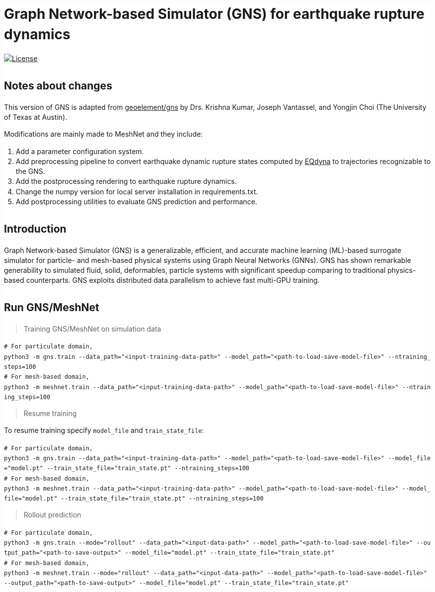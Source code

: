 # Graph Network-based Simulator (GNS) for earthquake rupture dynamics

[![License](https://img.shields.io/badge/license-MIT-blue.svg)](https://raw.githubusercontent.com/geoelements/gns/main/license.md)

## Notes about changes
This version of GNS is adapted from [geoelement/gns](https://github.com/geoelements/gns.git) by Drs. Krishna Kumar, Joseph Vantassel, and Yongjin Choi (The University of Texas at Austin). 

Modifications are mainly made to MeshNet and they include:
 1. Add a parameter configuration system.
 2. Add preprocessing pipeline to convert earthquake dynamic rupture states computed by [EQdyna](https://github.com/EQDYNA/EQdyna.git) to trajectories recognizable to the GNS.
 3. Add the postprocessing rendering to earthquake rupture dynamics.
 4. Change the numpy version for local server installation in requirements.txt.
 5. Add postprocessing utilities to evaluate GNS prediction and performance.

## Introduction
Graph Network-based Simulator (GNS) is a generalizable, efficient, and accurate machine learning (ML)-based surrogate simulator for particle- and mesh-based physical systems using Graph Neural Networks (GNNs). GNS has shown remarkable generability to simulated fluid, solid, deformables, particle systems with significant speedup comparing to traditional physics-based counterparts. GNS exploits distributed data parallelism to achieve fast multi-GPU training.

## Run GNS/MeshNet

> Training GNS/MeshNet on simulation data
```shell
# For particulate domain,
python3 -m gns.train --data_path="<input-training-data-path>" --model_path="<path-to-load-save-model-file>" --ntraining_steps=100
# For mesh-based domain,
python3 -m meshnet.train --data_path="<input-training-data-path>" --model_path="<path-to-load-save-model-file>" --ntraining_steps=100
```

> Resume training

To resume training specify `model_file` and `train_state_file`:

```shell
# For particulate domain,
python3 -m gns.train --data_path="<input-training-data-path>" --model_path="<path-to-load-save-model-file>" --model_file="model.pt" --train_state_file="train_state.pt" --ntraining_steps=100
# For mesh-based domain,
python3 -m meshnet.train --data_path="<input-training-data-path>" --model_path="<path-to-load-save-model-file>" --model_file="model.pt" --train_state_file="train_state.pt" --ntraining_steps=100
```

> Rollout prediction
```shell
# For particulate domain,
python3 -m gns.train --mode="rollout" --data_path="<input-data-path>" --model_path="<path-to-load-save-model-file>" --output_path="<path-to-save-output>" --model_file="model.pt" --train_state_file="train_state.pt"
# For mesh-based domain,
python3 -m meshnet.train --mode="rollout" --data_path="<input-data-path>" --model_path="<path-to-load-save-model-file>" --output_path="<path-to-save-output>" --model_file="model.pt" --train_state_file="train_state.pt"
```
